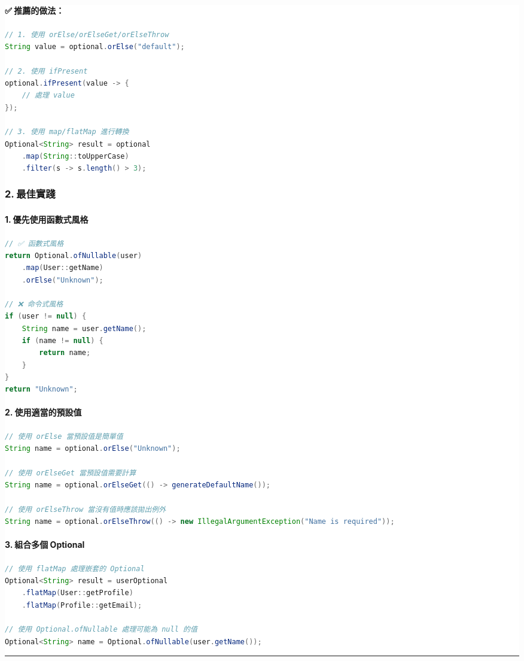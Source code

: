 #### **✅ 推薦的做法：**
```java
// 1. 使用 orElse/orElseGet/orElseThrow
String value = optional.orElse("default");

// 2. 使用 ifPresent
optional.ifPresent(value -> {
    // 處理 value
});

// 3. 使用 map/flatMap 進行轉換
Optional<String> result = optional
    .map(String::toUpperCase)
    .filter(s -> s.length() > 3);
```

### **2. 最佳實踐**

#### **1. 優先使用函數式風格**
```java
// ✅ 函數式風格
return Optional.ofNullable(user)
    .map(User::getName)
    .orElse("Unknown");

// ❌ 命令式風格
if (user != null) {
    String name = user.getName();
    if (name != null) {
        return name;
    }
}
return "Unknown";
```

#### **2. 使用適當的預設值**
```java
// 使用 orElse 當預設值是簡單值
String name = optional.orElse("Unknown");

// 使用 orElseGet 當預設值需要計算
String name = optional.orElseGet(() -> generateDefaultName());

// 使用 orElseThrow 當沒有值時應該拋出例外
String name = optional.orElseThrow(() -> new IllegalArgumentException("Name is required"));
```

#### **3. 組合多個 Optional**
```java
// 使用 flatMap 處理嵌套的 Optional
Optional<String> result = userOptional
    .flatMap(User::getProfile)
    .flatMap(Profile::getEmail);

// 使用 Optional.ofNullable 處理可能為 null 的值
Optional<String> name = Optional.ofNullable(user.getName());
```

---
